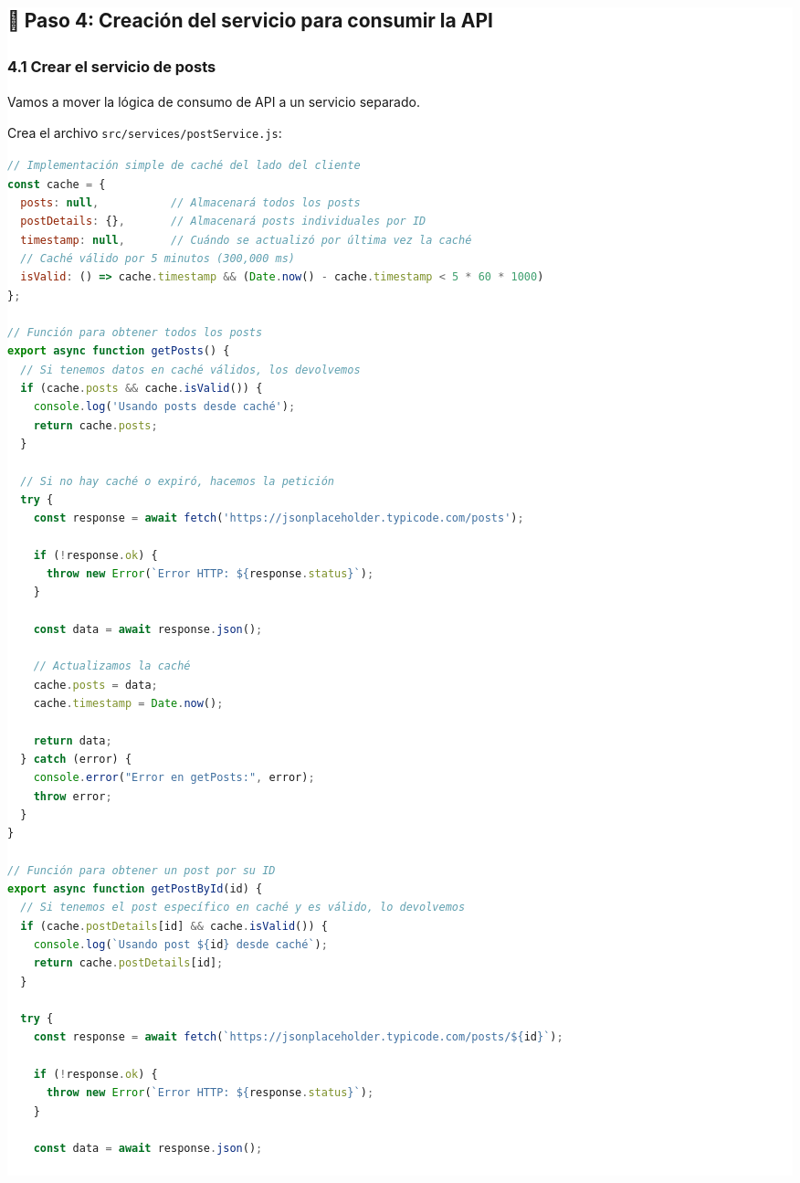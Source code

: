 ## 🔄 Paso 4: Creación del servicio para consumir la API

### 4.1 Crear el servicio de posts

Vamos a mover la lógica de consumo de API a un servicio separado.

Crea el archivo `src/services/postService.js`:

```js
// Implementación simple de caché del lado del cliente
const cache = {
  posts: null,           // Almacenará todos los posts
  postDetails: {},       // Almacenará posts individuales por ID
  timestamp: null,       // Cuándo se actualizó por última vez la caché
  // Caché válido por 5 minutos (300,000 ms)
  isValid: () => cache.timestamp && (Date.now() - cache.timestamp < 5 * 60 * 1000)
};

// Función para obtener todos los posts
export async function getPosts() {
  // Si tenemos datos en caché válidos, los devolvemos
  if (cache.posts && cache.isValid()) {
    console.log('Usando posts desde caché');
    return cache.posts;
  }

  // Si no hay caché o expiró, hacemos la petición
  try {
    const response = await fetch('https://jsonplaceholder.typicode.com/posts');
    
    if (!response.ok) {
      throw new Error(`Error HTTP: ${response.status}`);
    }
    
    const data = await response.json();
    
    // Actualizamos la caché
    cache.posts = data;
    cache.timestamp = Date.now();
    
    return data;
  } catch (error) {
    console.error("Error en getPosts:", error);
    throw error;
  }
}

// Función para obtener un post por su ID
export async function getPostById(id) {
  // Si tenemos el post específico en caché y es válido, lo devolvemos
  if (cache.postDetails[id] && cache.isValid()) {
    console.log(`Usando post ${id} desde caché`);
    return cache.postDetails[id];
  }

  try {
    const response = await fetch(`https://jsonplaceholder.typicode.com/posts/${id}`);
    
    if (!response.ok) {
      throw new Error(`Error HTTP: ${response.status}`);
    }
    
    const data = await response.json();
    
```
